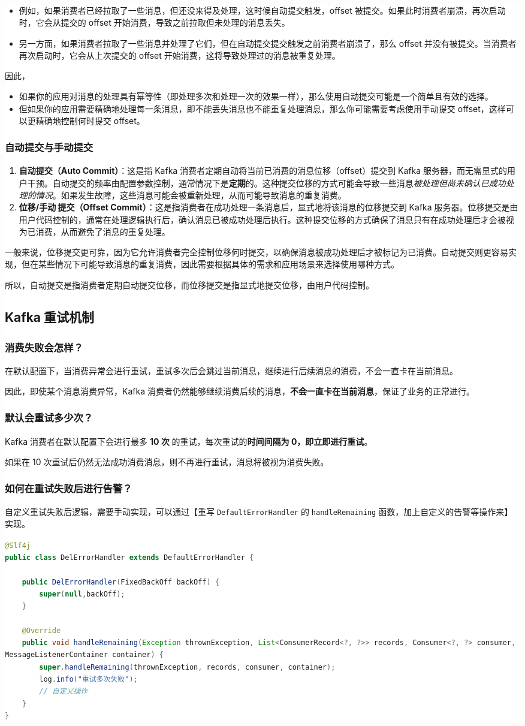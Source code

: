 - 例如，如果消费者已经拉取了一些消息，但还没来得及处理，这时候自动提交触发，offset 被提交。如果此时消费者崩溃，再次启动时，它会从提交的 offset 开始消费，导致之前拉取但未处理的消息丢失。

- 另一方面，如果消费者拉取了一些消息并处理了它们，但在自动提交提交触发之前消费者崩溃了，那么 offset 并没有被提交。当消费者再次启动时，它会从上次提交的 offset 开始消费，这将导致处理过的消息被重复处理。


因此，

- 如果你的应用对消息的处理具有幂等性（即处理多次和处理一次的效果一样），那么使用自动提交可能是一个简单且有效的选择。
- 但如果你的应用需要精确地处理每一条消息，即不能丢失消息也不能重复处理消息，那么你可能需要考虑使用手动提交 offset，这样可以更精确地控制何时提交 offset。

### 自动提交与手动提交

1. **自动提交（Auto Commit）**：这是指 Kafka 消费者定期自动将当前已消费的消息位移（offset）提交到 Kafka 服务器，而无需显式的用户干预。自动提交的频率由配置参数控制，通常情况下是**定期**的。这种提交位移的方式可能会导致一些消息*被处理但尚未确认已成功处理的情况*。如果发生故障，这些消息可能会被重新处理，从而可能导致消息的重复消费。
2. **位移/手动 提交（Offset Commit）**：这是指消费者在成功处理一条消息后，显式地将该消息的位移提交到 Kafka 服务器。位移提交是由用户代码控制的，通常在处理逻辑执行后，确认消息已被成功处理后执行。这种提交位移的方式确保了消息只有在成功处理后才会被视为已消费，从而避免了消息的重复处理。

一般来说，位移提交更可靠，因为它允许消费者完全控制位移何时提交，以确保消息被成功处理后才被标记为已消费。自动提交则更容易实现，但在某些情况下可能导致消息的重复消费，因此需要根据具体的需求和应用场景来选择使用哪种方式。

所以，自动提交是指消费者定期自动提交位移，而位移提交是指显式地提交位移，由用户代码控制。

## Kafka 重试机制

### 消费失败会怎样？

在默认配置下，当消费异常会进行重试，重试多次后会跳过当前消息，继续进行后续消息的消费，不会一直卡在当前消息。

因此，即使某个消息消费异常，Kafka 消费者仍然能够继续消费后续的消息，**不会一直卡在当前消息**，保证了业务的正常进行。

### 默认会重试多少次？

Kafka 消费者在默认配置下会进行最多 **10 次** 的重试，每次重试的**时间间隔为 0，即立即进行重试**。

如果在 10 次重试后仍然无法成功消费消息，则不再进行重试，消息将被视为消费失败。

### 如何在重试失败后进行告警？

自定义重试失败后逻辑，需要手动实现，可以通过【重写 `DefaultErrorHandler` 的 `handleRemaining` 函数，加上自定义的告警等操作来】实现。

```java
@Slf4j
public class DelErrorHandler extends DefaultErrorHandler {

    public DelErrorHandler(FixedBackOff backOff) {
        super(null,backOff);
    }

    @Override
    public void handleRemaining(Exception thrownException, List<ConsumerRecord<?, ?>> records, Consumer<?, ?> consumer, MessageListenerContainer container) {
        super.handleRemaining(thrownException, records, consumer, container);
        log.info("重试多次失败");
        // 自定义操作
    }
}
```
